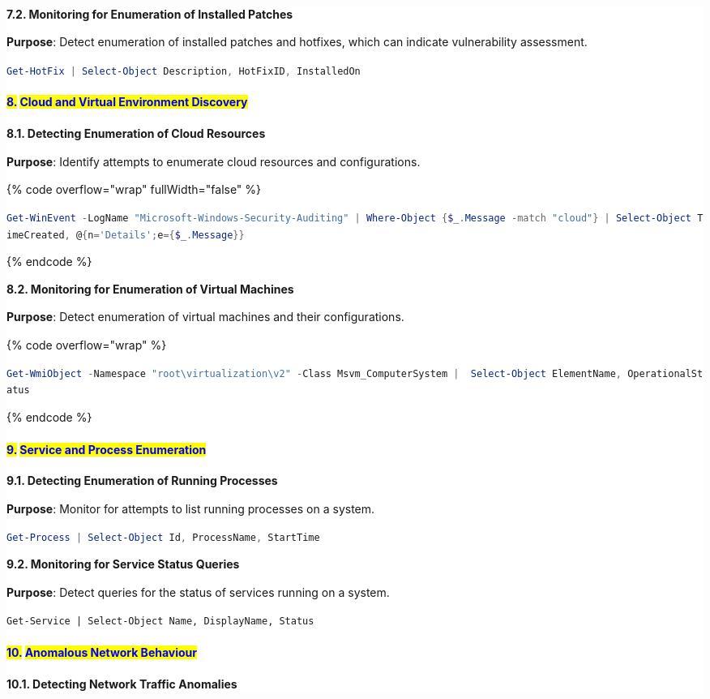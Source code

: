 **7.2. Monitoring for Enumeration of Installed Patches**

**Purpose**: Detect enumeration of installed patches and hotfixes, which can indicate vulnerability assessment.

```powershell
Get-HotFix | Select-Object Description, HotFixID, InstalledOn
```

#### <mark style="color:blue;">8.</mark> <mark style="color:blue;"></mark><mark style="color:blue;">**Cloud and Virtual Environment Discovery**</mark>

**8.1. Detecting Enumeration of Cloud Resources**

**Purpose**: Identify attempts to enumerate cloud resources and configurations.

{% code overflow="wrap" fullWidth="false" %}
```powershell
Get-WinEvent -LogName "Microsoft-Windows-Security-Auditing" | Where-Object {$_.Message -match "cloud"} | Select-Object TimeCreated, @{n='Details';e={$_.Message}}
```
{% endcode %}

**8.2. Monitoring for Enumeration of Virtual Machines**

**Purpose**: Detect enumeration of virtual machines and their configurations.

{% code overflow="wrap" %}
```powershell
Get-WmiObject -Namespace "root\virtualization\v2" -Class Msvm_ComputerSystem |  Select-Object ElementName, OperationalStatus
```
{% endcode %}

#### <mark style="color:blue;">9.</mark> <mark style="color:blue;"></mark><mark style="color:blue;">**Service and Process Enumeration**</mark>

**9.1. Detecting Enumeration of Running Processes**

**Purpose**: Monitor for attempts to list running processes on a system.

```powershell
Get-Process | Select-Object Id, ProcessName, StartTime
```

**9.2. Monitoring for Service Status Queries**

**Purpose**: Detect queries for the status of services running on a system.

```powerquery
Get-Service | Select-Object Name, DisplayName, Status
```

#### <mark style="color:blue;">10.</mark> <mark style="color:blue;"></mark><mark style="color:blue;">**Anomalous Network Behaviour**</mark>

**10.1. Detecting Network Traffic Anomalies**
